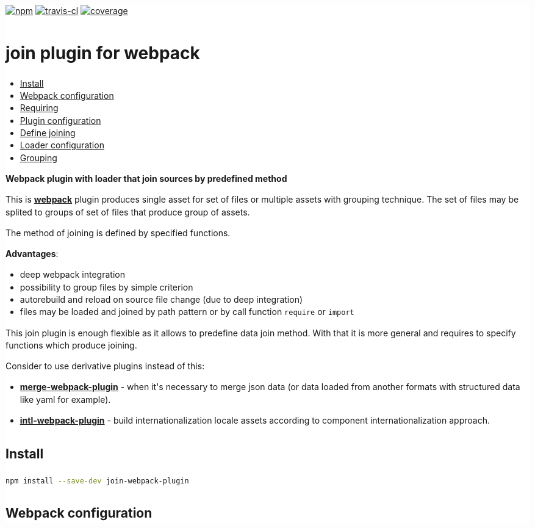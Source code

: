 [![npm][npm-image]][npm-url]
[![travis-cl][travis-image]][travis-url]
[![coverage][cover-image]][cover-url]

# join plugin for webpack


- [Install](#install)
- [Webpack configuration](#webpack-configuration)
- [Requiring](#requiring)
- [Plugin configuration](#plugin-configuration)
- [Define joining](#define-joining)
- [Loader configuration](#loader-configuration)
- [Grouping](#grouping)


**Webpack plugin with loader that join sources by predefined method**

This is **[webpack](https://webpack.js.org/)** plugin produces single asset
for set of files or multiple assets with grouping technique. The set of files
may be splited to groups of set of files that produce group of assets.

The method of joining is defined by specified functions.


**Advantages**:

* deep webpack integration
* possibility to group files by simple criterion
* autorebuild and reload on source file change (due to deep integration)
* files may be loaded and joined by path pattern or by call function
  `require` or `import`

This join plugin is enough flexible as it allows to predefine data join
method. With that it is more general and requires to specify functions
which produce joining.

Consider to use derivative plugins instead of this:

* **[merge-webpack-plugin](https://github.com/oklas/merge-webpack-plugin)** -
  when it's necessary to merge json data (or data loaded from another formats
  with structured data like yaml for example).

* **[intl-webpack-plugin](https://github.com/oklas/intl-webpack-plugin)** -
  build internationalization locale assets according to component
  internationalization approach.


## Install

```bash
npm install --save-dev join-webpack-plugin
```


## Webpack configuration


[npm-image]: https://img.shields.io/npm/v/join-webpack-plugin.svg
[npm-url]: https://npmjs.com/package/join-webpack-plugin
[travis-image]: https://travis-ci.org/oklas/join-webpack-plugin.svg
[travis-url]: https://travis-ci.org/oklas/join-webpack-plugin
[cover-image]: https://img.shields.io/codecov/c/github/oklas/join-webpack-plugin.svg
[cover-url]: https://codecov.io/gh/oklas/join-webpack-plugin